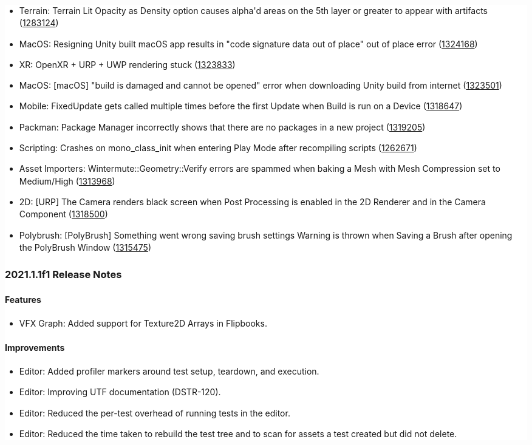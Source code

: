 *   Terrain: Terrain Lit Opacity as Density option causes alpha'd areas on the 5th layer or greater to appear with artifacts ([1283124](https://issuetracker.unity3d.com/issues/terrain-lit-opacity-as-density-option-causes-alphad-areas-on-the-5th-layer-or-greater-to-appear-with-artifacts))
    
*   MacOS: Resigning Unity built macOS app results in "code signature data out of place" out of place error ([1324168](https://issuetracker.unity3d.com/issues/resigning-unity-built-macos-app-results-in-code-signature-data-out-of-place-out-of-place-error))
    
*   XR: OpenXR + URP + UWP rendering stuck ([1323833](https://issuetracker.unity3d.com/issues/openxr-plus-urp-plus-uwp-rendering-stuck))
    
*   MacOS: \[macOS\] "build is damaged and cannot be opened" error when downloading Unity build from internet ([1323501](https://issuetracker.unity3d.com/issues/macos-build-is-damaged-and-cannot-be-opened-error-when-downloading-unity-build-from-internet))
    
*   Mobile: FixedUpdate gets called multiple times before the first Update when Build is run on a Device ([1318647](https://issuetracker.unity3d.com/issues/mobile-fixedupdate-gets-called-multiple-times-before-the-first-update-when-build-is-run-on-a-device))
    
*   Packman: Package Manager incorrectly shows that there are no packages in a new project ([1319205](https://issuetracker.unity3d.com/issues/package-manager-falsely-shows-that-there-are-no-packages-in-a-new-project))
    
*   Scripting: Crashes on mono\_class\_init when entering Play Mode after recompiling scripts ([1262671](https://issuetracker.unity3d.com/issues/crashes-on-mono-class-init-when-entering-play-mode-after-recompiling-scripts))
    
*   Asset Importers: Wintermute::Geometry::Verify errors are spammed when baking a Mesh with Mesh Compression set to Medium/High ([1313968](https://issuetracker.unity3d.com/issues/wintermute-geometry-verify-errors-are-spammed-when-baking-a-mesh-with-mesh-compression-set-to-medium-slash-high))
    
*   2D: \[URP\] The Camera renders black screen when Post Processing is enabled in the 2D Renderer and in the Camera Component ([1318500](https://issuetracker.unity3d.com/issues/urp-the-camera-renders-black-screen-when-post-processing-is-enabled-in-the-2d-renderer-and-in-the-camera-component))
    
*   Polybrush: \[PolyBrush\] Something went wrong saving brush settings Warning is thrown when Saving a Brush after opening the PolyBrush Window ([1315475](https://issuetracker.unity3d.com/issues/polybrush-something-went-wrong-saving-brush-settings-warning-is-thrown-when-saving-a-brush-after-opening-the-polybrush-window))
    

### 2021.1.1f1 Release Notes

#### Features

*   VFX Graph: Added support for Texture2D Arrays in Flipbooks.

#### Improvements

*   Editor: Added profiler markers around test setup, teardown, and execution.
    
*   Editor: Improving UTF documentation (DSTR-120).
    
*   Editor: Reduced the per-test overhead of running tests in the editor.
    
*   Editor: Reduced the time taken to rebuild the test tree and to scan for assets a test created but did not delete.
    